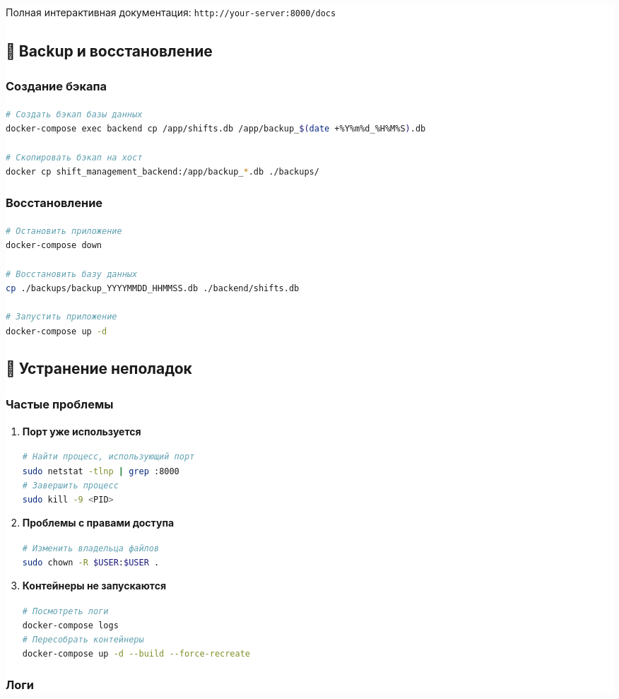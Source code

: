 Полная интерактивная документация: `http://your-server:8000/docs`

## 🔄 Backup и восстановление

### Создание бэкапа

```bash
# Создать бэкап базы данных
docker-compose exec backend cp /app/shifts.db /app/backup_$(date +%Y%m%d_%H%M%S).db

# Скопировать бэкап на хост
docker cp shift_management_backend:/app/backup_*.db ./backups/
```

### Восстановление

```bash
# Остановить приложение
docker-compose down

# Восстановить базу данных
cp ./backups/backup_YYYYMMDD_HHMMSS.db ./backend/shifts.db

# Запустить приложение
docker-compose up -d
```

## 🐛 Устранение неполадок

### Частые проблемы

1. **Порт уже используется**
   ```bash
   # Найти процесс, использующий порт
   sudo netstat -tlnp | grep :8000
   # Завершить процесс
   sudo kill -9 <PID>
   ```

2. **Проблемы с правами доступа**
   ```bash
   # Изменить владельца файлов
   sudo chown -R $USER:$USER .
   ```

3. **Контейнеры не запускаются**
   ```bash
   # Посмотреть логи
   docker-compose logs
   # Пересобрать контейнеры
   docker-compose up -d --build --force-recreate
   ```

### Логи
